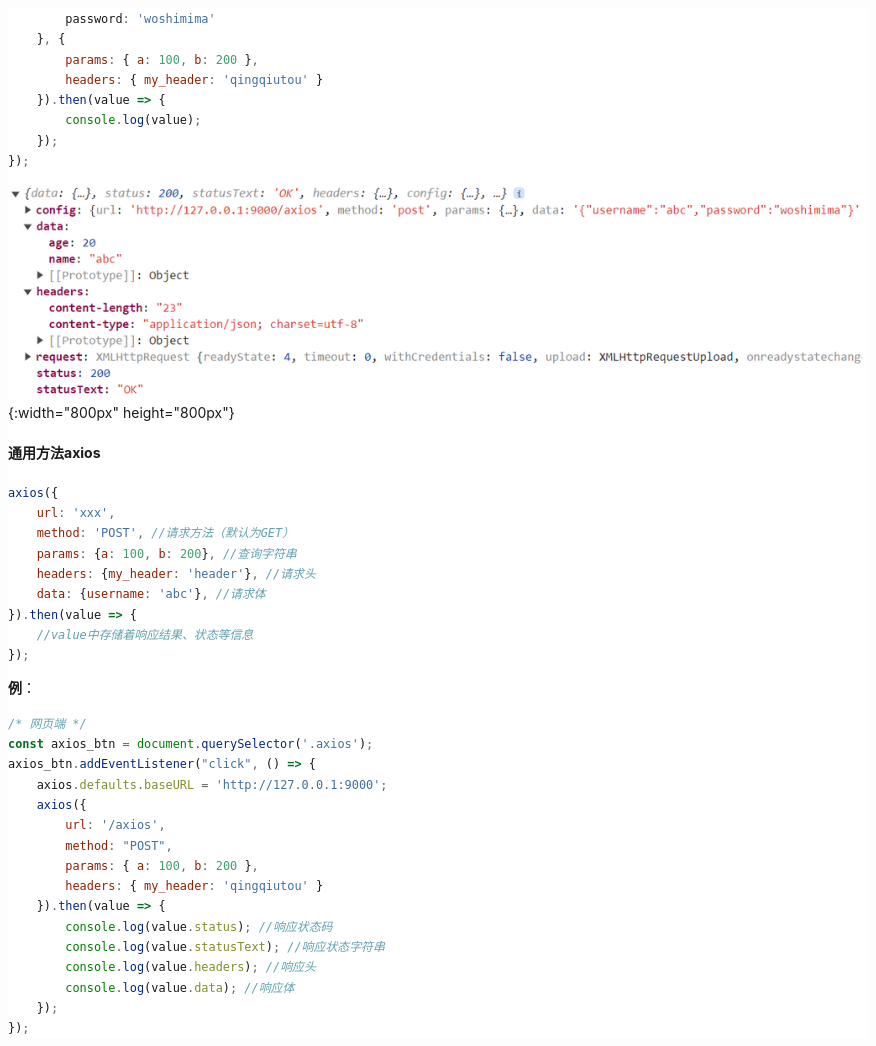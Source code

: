 ```js
        password: 'woshimima'
    }, {
        params: { a: 100, b: 200 },
        headers: { my_header: 'qingqiutou' }
    }).then(value => {
        console.log(value);
    });
});
```


![axios简介1](/upload/md-image/ajax-promise-axios/axios简介1.png){:width="800px" height="800px"}

#### 通用方法axios

```js
axios({
    url: 'xxx',
    method: 'POST', //请求方法（默认为GET）
    params: {a: 100, b: 200}, //查询字符串
    headers: {my_header: 'header'}, //请求头
    data: {username: 'abc'}, //请求体
}).then(value => {
    //value中存储着响应结果、状态等信息
});
```


**例**：

```js
/* 网页端 */
const axios_btn = document.querySelector('.axios');
axios_btn.addEventListener("click", () => {
    axios.defaults.baseURL = 'http://127.0.0.1:9000';
    axios({
        url: '/axios',
        method: "POST",
        params: { a: 100, b: 200 },
        headers: { my_header: 'qingqiutou' }
    }).then(value => {
        console.log(value.status); //响应状态码
        console.log(value.statusText); //响应状态字符串
        console.log(value.headers); //响应头
        console.log(value.data); //响应体
    });
});
```
